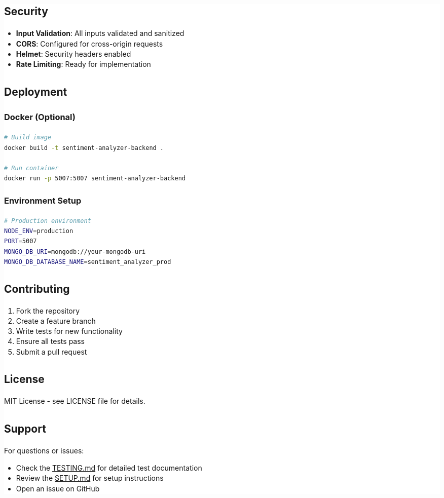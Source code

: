 ## Security

- **Input Validation**: All inputs validated and sanitized
- **CORS**: Configured for cross-origin requests
- **Helmet**: Security headers enabled
- **Rate Limiting**: Ready for implementation

## Deployment

### Docker (Optional)

```bash
# Build image
docker build -t sentiment-analyzer-backend .

# Run container
docker run -p 5007:5007 sentiment-analyzer-backend
```

### Environment Setup

```bash
# Production environment
NODE_ENV=production
PORT=5007
MONGO_DB_URI=mongodb://your-mongodb-uri
MONGO_DB_DATABASE_NAME=sentiment_analyzer_prod
```

## Contributing

1. Fork the repository
2. Create a feature branch
3. Write tests for new functionality
4. Ensure all tests pass
5. Submit a pull request

## License

MIT License - see LICENSE file for details.

## Support

For questions or issues:

- Check the [TESTING.md](./TESTING.md) for detailed test documentation
- Review the [SETUP.md](./SETUP.md) for setup instructions
- Open an issue on GitHub
